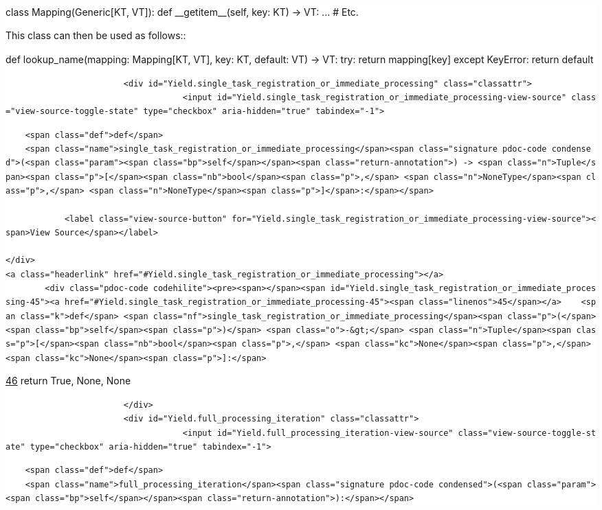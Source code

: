<p>class Mapping(Generic[KT, VT]):
      def __getitem__(self, key: KT) -> VT:
          ...
      # Etc.</p>

<p>This class can then be used as follows::</p>

<p>def lookup_name(mapping: Mapping[KT, VT], key: KT, default: VT) -> VT:
      try:
          return mapping[key]
      except KeyError:
          return default</p>
</div>


                            <div id="Yield.single_task_registration_or_immediate_processing" class="classattr">
                                        <input id="Yield.single_task_registration_or_immediate_processing-view-source" class="view-source-toggle-state" type="checkbox" aria-hidden="true" tabindex="-1">
<div class="attr function">
            
        <span class="def">def</span>
        <span class="name">single_task_registration_or_immediate_processing</span><span class="signature pdoc-code condensed">(<span class="param"><span class="bp">self</span></span><span class="return-annotation">) -> <span class="n">Tuple</span><span class="p">[</span><span class="nb">bool</span><span class="p">,</span> <span class="n">NoneType</span><span class="p">,</span> <span class="n">NoneType</span><span class="p">]</span>:</span></span>

                <label class="view-source-button" for="Yield.single_task_registration_or_immediate_processing-view-source"><span>View Source</span></label>

    </div>
    <a class="headerlink" href="#Yield.single_task_registration_or_immediate_processing"></a>
            <div class="pdoc-code codehilite"><pre><span></span><span id="Yield.single_task_registration_or_immediate_processing-45"><a href="#Yield.single_task_registration_or_immediate_processing-45"><span class="linenos">45</span></a>    <span class="k">def</span> <span class="nf">single_task_registration_or_immediate_processing</span><span class="p">(</span><span class="bp">self</span><span class="p">)</span> <span class="o">-&gt;</span> <span class="n">Tuple</span><span class="p">[</span><span class="nb">bool</span><span class="p">,</span> <span class="kc">None</span><span class="p">,</span> <span class="kc">None</span><span class="p">]:</span>
</span><span id="Yield.single_task_registration_or_immediate_processing-46"><a href="#Yield.single_task_registration_or_immediate_processing-46"><span class="linenos">46</span></a>        <span class="k">return</span> <span class="kc">True</span><span class="p">,</span> <span class="kc">None</span><span class="p">,</span> <span class="kc">None</span>
</span></pre></div>


    

                            </div>
                            <div id="Yield.full_processing_iteration" class="classattr">
                                        <input id="Yield.full_processing_iteration-view-source" class="view-source-toggle-state" type="checkbox" aria-hidden="true" tabindex="-1">
<div class="attr function">
            
        <span class="def">def</span>
        <span class="name">full_processing_iteration</span><span class="signature pdoc-code condensed">(<span class="param"><span class="bp">self</span></span><span class="return-annotation">):</span></span>
